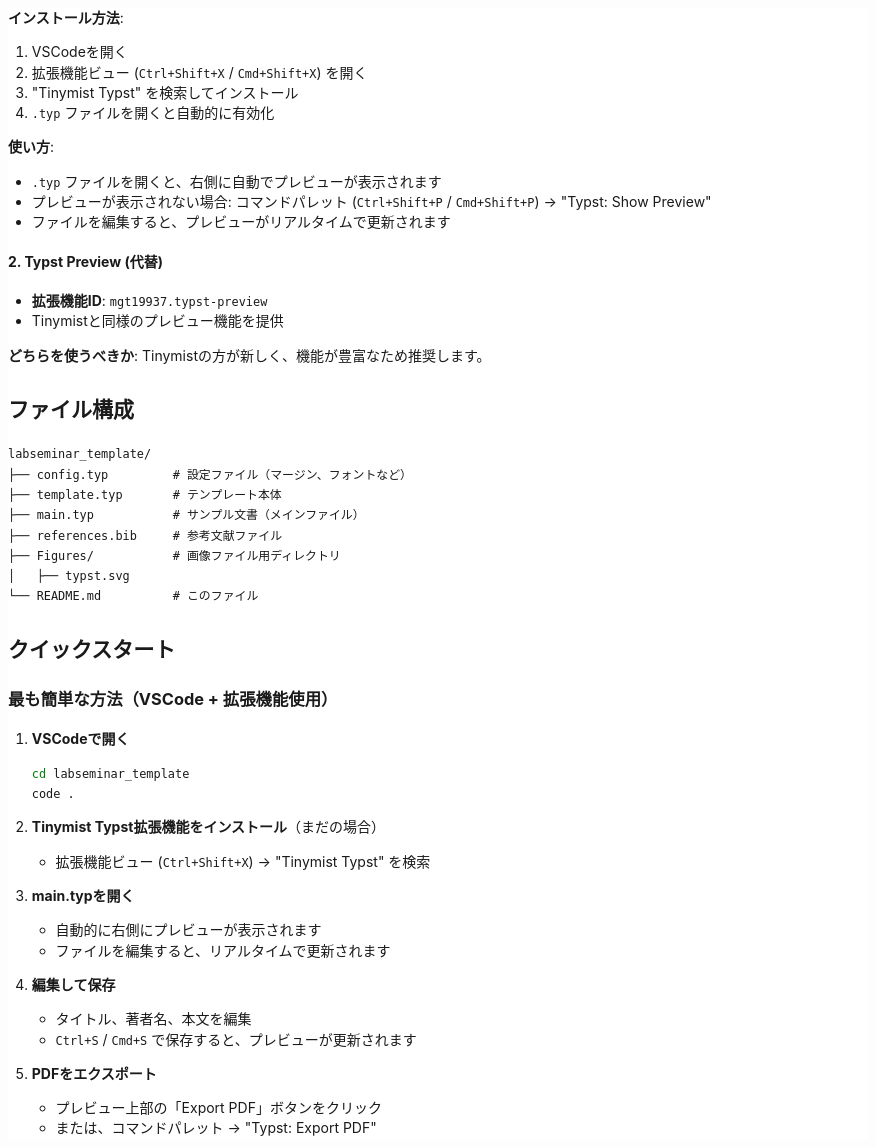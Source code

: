 **インストール方法**:
1. VSCodeを開く
2. 拡張機能ビュー (`Ctrl+Shift+X` / `Cmd+Shift+X`) を開く
3. "Tinymist Typst" を検索してインストール
4. `.typ` ファイルを開くと自動的に有効化

**使い方**:
- `.typ` ファイルを開くと、右側に自動でプレビューが表示されます
- プレビューが表示されない場合: コマンドパレット (`Ctrl+Shift+P` / `Cmd+Shift+P`) → "Typst: Show Preview"
- ファイルを編集すると、プレビューがリアルタイムで更新されます

#### 2. Typst Preview (代替)
- **拡張機能ID**: `mgt19937.typst-preview`
- Tinymistと同様のプレビュー機能を提供

**どちらを使うべきか**: Tinymistの方が新しく、機能が豊富なため推奨します。

## ファイル構成

```
labseminar_template/
├── config.typ         # 設定ファイル（マージン、フォントなど）
├── template.typ       # テンプレート本体
├── main.typ           # サンプル文書（メインファイル）
├── references.bib     # 参考文献ファイル
├── Figures/           # 画像ファイル用ディレクトリ
│   ├── typst.svg
└── README.md          # このファイル
```

## クイックスタート

### 最も簡単な方法（VSCode + 拡張機能使用）

1. **VSCodeで開く**
   ```bash
   cd labseminar_template
   code .
   ```

2. **Tinymist Typst拡張機能をインストール**（まだの場合）
   - 拡張機能ビュー (`Ctrl+Shift+X`) → "Tinymist Typst" を検索

3. **main.typを開く**
   - 自動的に右側にプレビューが表示されます
   - ファイルを編集すると、リアルタイムで更新されます

4. **編集して保存**
   - タイトル、著者名、本文を編集
   - `Ctrl+S` / `Cmd+S` で保存すると、プレビューが更新されます

5. **PDFをエクスポート**
   - プレビュー上部の「Export PDF」ボタンをクリック
   - または、コマンドパレット → "Typst: Export PDF"
